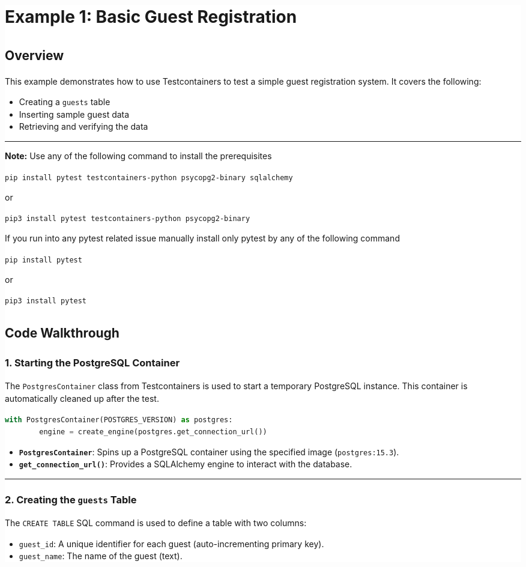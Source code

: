 # Example 1: Basic Guest Registration

## Overview

This example demonstrates how to use Testcontainers to test a simple guest registration system. It covers the following:

- Creating a `guests` table
- Inserting sample guest data
- Retrieving and verifying the data

---
**Note:**
Use any of the following command to install the prerequisites
```
pip install pytest testcontainers-python psycopg2-binary sqlalchemy
```
or 
```
pip3 install pytest testcontainers-python psycopg2-binary
```
If you run into any pytest related issue manually install only pytest by any of the following command
```
pip install pytest
```
or
```
pip3 install pytest
```

## Code Walkthrough

### 1. Starting the PostgreSQL Container
The `PostgresContainer` class from Testcontainers is used to start a temporary PostgreSQL instance. This container is automatically cleaned up after the test.

```python
with PostgresContainer(POSTGRES_VERSION) as postgres:
        engine = create_engine(postgres.get_connection_url())
```

- **`PostgresContainer`**: Spins up a PostgreSQL container using the specified image (`postgres:15.3`).
- **`get_connection_url()`**: Provides a SQLAlchemy engine to interact with the database.

---

### 2. Creating the `guests` Table
The `CREATE TABLE` SQL command is used to define a table with two columns:
- `guest_id`: A unique identifier for each guest (auto-incrementing primary key).
- `guest_name`: The name of the guest (text).
